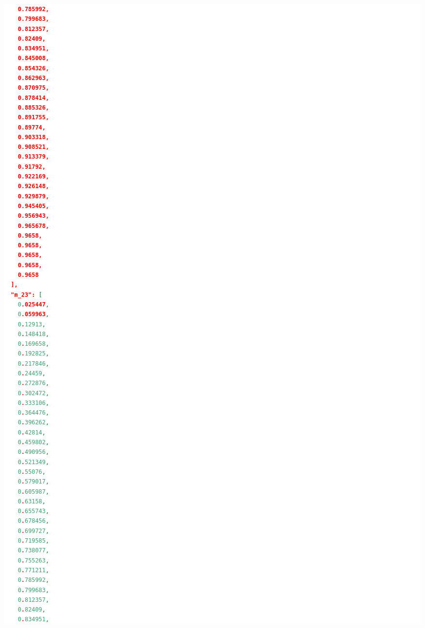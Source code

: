 ```json
    0.785992,
    0.799683,
    0.812357,
    0.82409,
    0.834951,
    0.845008,
    0.854326,
    0.862963,
    0.870975,
    0.878414,
    0.885326,
    0.891755,
    0.89774,
    0.903318,
    0.908521,
    0.913379,
    0.91792,
    0.922169,
    0.926148,
    0.929879,
    0.945405,
    0.956943,
    0.965678,
    0.9658,
    0.9658,
    0.9658,
    0.9658,
    0.9658
  ],
  "m_23": [
    0.025447,
    0.059963,
    0.12913,
    0.148418,
    0.169658,
    0.192825,
    0.217846,
    0.24459,
    0.272876,
    0.302472,
    0.333106,
    0.364476,
    0.396262,
    0.42814,
    0.459802,
    0.490956,
    0.521349,
    0.55076,
    0.579017,
    0.605987,
    0.63158,
    0.655743,
    0.678456,
    0.699727,
    0.719585,
    0.738077,
    0.755263,
    0.771211,
    0.785992,
    0.799683,
    0.812357,
    0.82409,
    0.834951,
```